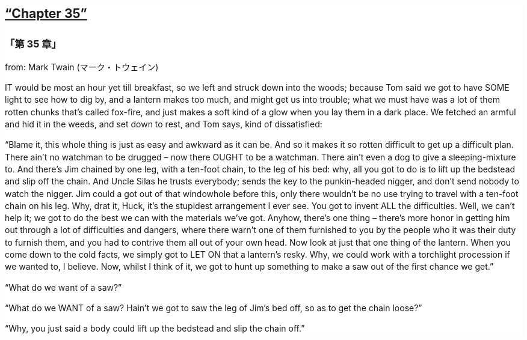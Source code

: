 ## [“Chapter 35”](https://www.beanreading.com/ja/article/801?source=github )   
 
 ###  「第 35 章」 

 from:  Mark Twain (マーク・トウェイン) 
 
 
 IT would be most an hour yet till breakfast, so we left and struck down into the woods; because Tom said we got to have SOME light to see how to dig by, and a lantern makes too much, and might get us into trouble; what we must have was a lot of them rotten chunks that’s called fox-fire, and just makes a soft kind of a glow when you lay them in a dark place. We fetched an armful and hid it in the weeds, and set down to rest, and Tom says, kind of dissatisfied:







“Blame it, this whole thing is just as easy and awkward as it can be. And so it makes it so rotten difficult to get up a difficult plan. There ain’t no watchman to be drugged – now there OUGHT to be a watchman. There ain’t even a dog to give a sleeping-mixture to. And there’s Jim chained by one leg, with a ten-foot chain, to the leg of his bed: why, all you got to do is to lift up the bedstead and slip off the chain. And Uncle Silas he trusts everybody; sends the key to the punkin-headed nigger, and don’t send nobody to watch the nigger. Jim could a got out of that windowhole before this, only there wouldn’t be no use trying to travel with a ten-foot chain on his leg. Why, drat it, Huck, it’s the stupidest arrangement I ever see. You got to invent ALL the difficulties. Well, we can’t help it; we got to do the best we can with the materials we’ve got. Anyhow, there’s one thing – there’s more honor in getting him out through a lot of difficulties and dangers, where there warn’t one of them furnished to you by the people who it was their duty to furnish them, and you had to contrive them all out of your own head. Now look at just that one thing of the lantern. When you come down to the cold facts, we simply got to LET ON that a lantern’s resky. Why, we could work with a torchlight procession if we wanted to, I believe. Now, whilst I think of it, we got to hunt up something to make a saw out of the first chance we get.”







“What do we want of a saw?”







“What do we WANT of a saw? Hain’t we got to saw the leg of Jim’s bed off, so as to get the chain loose?”







“Why, you just said a body could lift up the bedstead and slip the chain off.”





